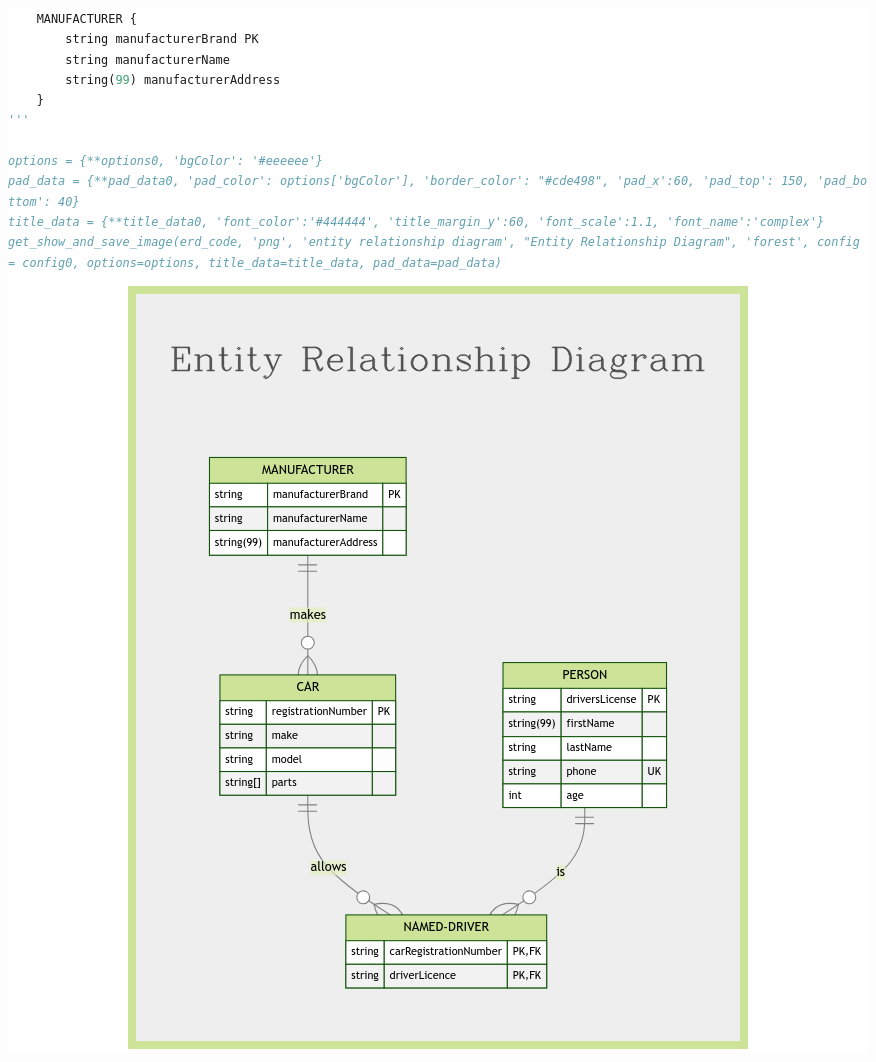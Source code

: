 ```python
    MANUFACTURER {
        string manufacturerBrand PK
        string manufacturerName 
        string(99) manufacturerAddress
    }  
''' 

options = {**options0, 'bgColor': '#eeeeee'}
pad_data = {**pad_data0, 'pad_color': options['bgColor'], 'border_color': "#cde498", 'pad_x':60, 'pad_top': 150, 'pad_bottom': 40}
title_data = {**title_data0, 'font_color':'#444444', 'title_margin_y':60, 'font_scale':1.1, 'font_name':'complex'}
get_show_and_save_image(erd_code, 'png', 'entity relationship diagram', "Entity Relationship Diagram", 'forest', config = config0, options=options, title_data=title_data, pad_data=pad_data)

```

<p align="center" width="100%">
    <img src="https://raw.githubusercontent.com/msaudagar/mermaidian/main/assets/entity relationship diagram.png">
</p>
